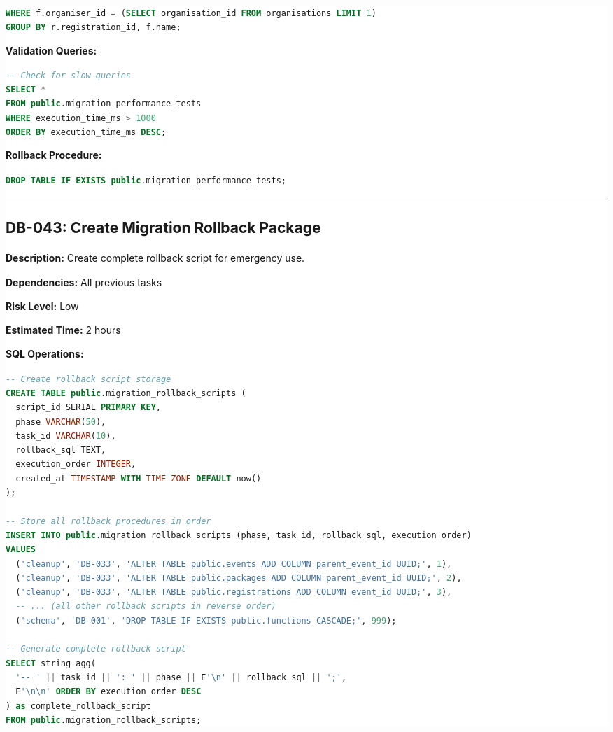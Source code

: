 ```sql
WHERE f.organiser_id = (SELECT organisation_id FROM organisations LIMIT 1)
GROUP BY r.registration_id, f.name;
```

**Validation Queries:**
```sql
-- Check for slow queries
SELECT *
FROM public.migration_performance_tests
WHERE execution_time_ms > 1000
ORDER BY execution_time_ms DESC;
```

**Rollback Procedure:**
```sql
DROP TABLE IF EXISTS public.migration_performance_tests;
```

---

## DB-043: Create Migration Rollback Package

**Description:** Create complete rollback script for emergency use.

**Dependencies:** All previous tasks

**Risk Level:** Low

**Estimated Time:** 2 hours

**SQL Operations:**
```sql
-- Create rollback script storage
CREATE TABLE public.migration_rollback_scripts (
  script_id SERIAL PRIMARY KEY,
  phase VARCHAR(50),
  task_id VARCHAR(10),
  rollback_sql TEXT,
  execution_order INTEGER,
  created_at TIMESTAMP WITH TIME ZONE DEFAULT now()
);

-- Store all rollback procedures in order
INSERT INTO public.migration_rollback_scripts (phase, task_id, rollback_sql, execution_order)
VALUES
  ('cleanup', 'DB-033', 'ALTER TABLE public.events ADD COLUMN parent_event_id UUID;', 1),
  ('cleanup', 'DB-033', 'ALTER TABLE public.packages ADD COLUMN parent_event_id UUID;', 2),
  ('cleanup', 'DB-033', 'ALTER TABLE public.registrations ADD COLUMN event_id UUID;', 3),
  -- ... (all other rollback scripts in reverse order)
  ('schema', 'DB-001', 'DROP TABLE IF EXISTS public.functions CASCADE;', 999);

-- Generate complete rollback script
SELECT string_agg(
  '-- ' || task_id || ': ' || phase || E'\n' || rollback_sql || ';',
  E'\n\n' ORDER BY execution_order DESC
) as complete_rollback_script
FROM public.migration_rollback_scripts;
```
